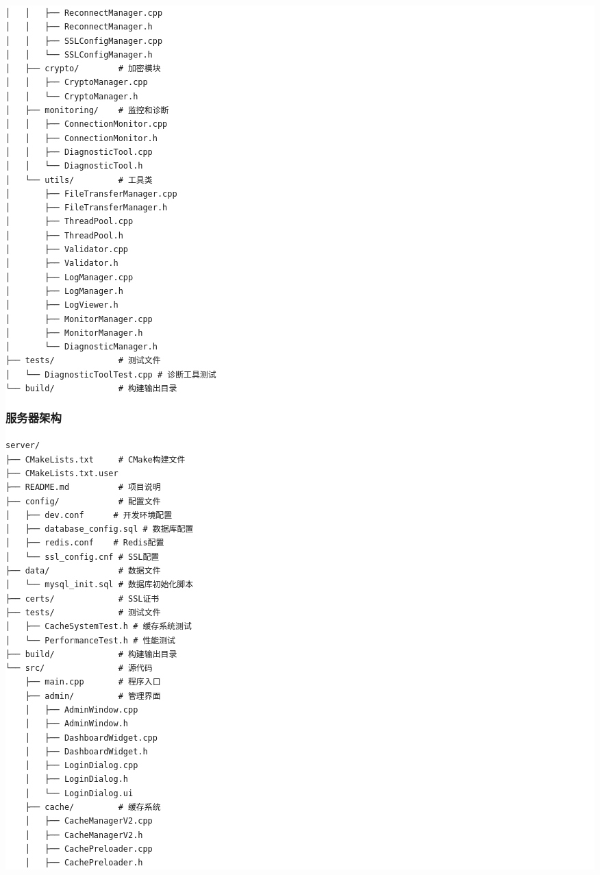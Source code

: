 ```
│   │   ├── ReconnectManager.cpp
│   │   ├── ReconnectManager.h
│   │   ├── SSLConfigManager.cpp
│   │   └── SSLConfigManager.h
│   ├── crypto/        # 加密模块
│   │   ├── CryptoManager.cpp
│   │   └── CryptoManager.h
│   ├── monitoring/    # 监控和诊断
│   │   ├── ConnectionMonitor.cpp
│   │   ├── ConnectionMonitor.h
│   │   ├── DiagnosticTool.cpp
│   │   └── DiagnosticTool.h
│   └── utils/         # 工具类
│       ├── FileTransferManager.cpp
│       ├── FileTransferManager.h
│       ├── ThreadPool.cpp
│       ├── ThreadPool.h
│       ├── Validator.cpp
│       ├── Validator.h
│       ├── LogManager.cpp
│       ├── LogManager.h
│       ├── LogViewer.h
│       ├── MonitorManager.cpp
│       ├── MonitorManager.h
│       └── DiagnosticManager.h
├── tests/             # 测试文件
│   └── DiagnosticToolTest.cpp # 诊断工具测试
└── build/             # 构建输出目录
```

### 服务器架构
```
server/
├── CMakeLists.txt     # CMake构建文件
├── CMakeLists.txt.user
├── README.md          # 项目说明
├── config/            # 配置文件
│   ├── dev.conf      # 开发环境配置
│   ├── database_config.sql # 数据库配置
│   ├── redis.conf    # Redis配置
│   └── ssl_config.cnf # SSL配置
├── data/              # 数据文件
│   └── mysql_init.sql # 数据库初始化脚本
├── certs/             # SSL证书
├── tests/             # 测试文件
│   ├── CacheSystemTest.h # 缓存系统测试
│   └── PerformanceTest.h # 性能测试
├── build/             # 构建输出目录
└── src/               # 源代码
    ├── main.cpp       # 程序入口
    ├── admin/         # 管理界面
    │   ├── AdminWindow.cpp
    │   ├── AdminWindow.h
    │   ├── DashboardWidget.cpp
    │   ├── DashboardWidget.h
    │   ├── LoginDialog.cpp
    │   ├── LoginDialog.h
    │   └── LoginDialog.ui
    ├── cache/         # 缓存系统
    │   ├── CacheManagerV2.cpp
    │   ├── CacheManagerV2.h
    │   ├── CachePreloader.cpp
    │   ├── CachePreloader.h
```
